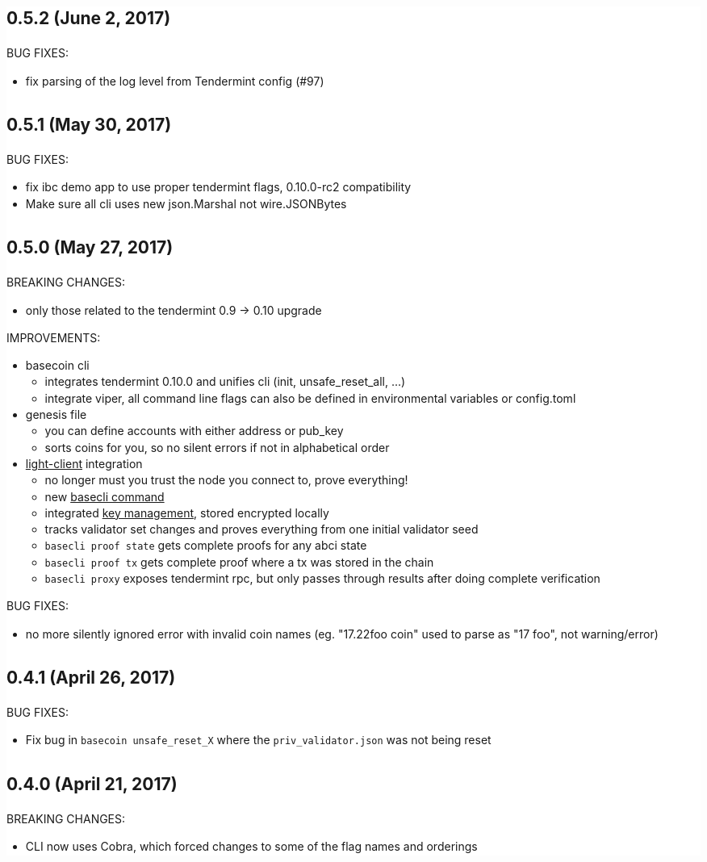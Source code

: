 ## 0.5.2 (June 2, 2017)

BUG FIXES:
- fix parsing of the log level from Tendermint config (#97)

## 0.5.1 (May 30, 2017)

BUG FIXES:
- fix ibc demo app to use proper tendermint flags, 0.10.0-rc2 compatibility
- Make sure all cli uses new json.Marshal not wire.JSONBytes

## 0.5.0 (May 27, 2017)

BREAKING CHANGES:
- only those related to the tendermint 0.9 -> 0.10 upgrade

IMPROVEMENTS:
- basecoin cli
  - integrates tendermint 0.10.0 and unifies cli (init, unsafe_reset_all, ...)
  - integrate viper, all command line flags can also be defined in environmental variables or config.toml
- genesis file
  - you can define accounts with either address or pub_key
  - sorts coins for you, so no silent errors if not in alphabetical order
- [light-client](https://github.com/tendermint/light-client) integration
  - no longer must you trust the node you connect to, prove everything!
  - new [basecli command](./cmd/basecli/README.md)
  - integrated [key management](https://github.com/tendermint/go-crypto/blob/master/cmd/README.md), stored encrypted locally
  - tracks validator set changes and proves everything from one initial validator seed
  - `basecli proof state` gets complete proofs for any abci state
  - `basecli proof tx` gets complete proof where a tx was stored in the chain
  - `basecli proxy` exposes tendermint rpc, but only passes through results after doing complete verification

BUG FIXES:
- no more silently ignored error with invalid coin names (eg. "17.22foo coin" used to parse as "17 foo", not warning/error)


## 0.4.1 (April 26, 2017)

BUG FIXES:

- Fix bug in `basecoin unsafe_reset_X` where the `priv_validator.json` was not being reset

## 0.4.0 (April 21, 2017)

BREAKING CHANGES:

- CLI now uses Cobra, which forced changes to some of the flag names and orderings
